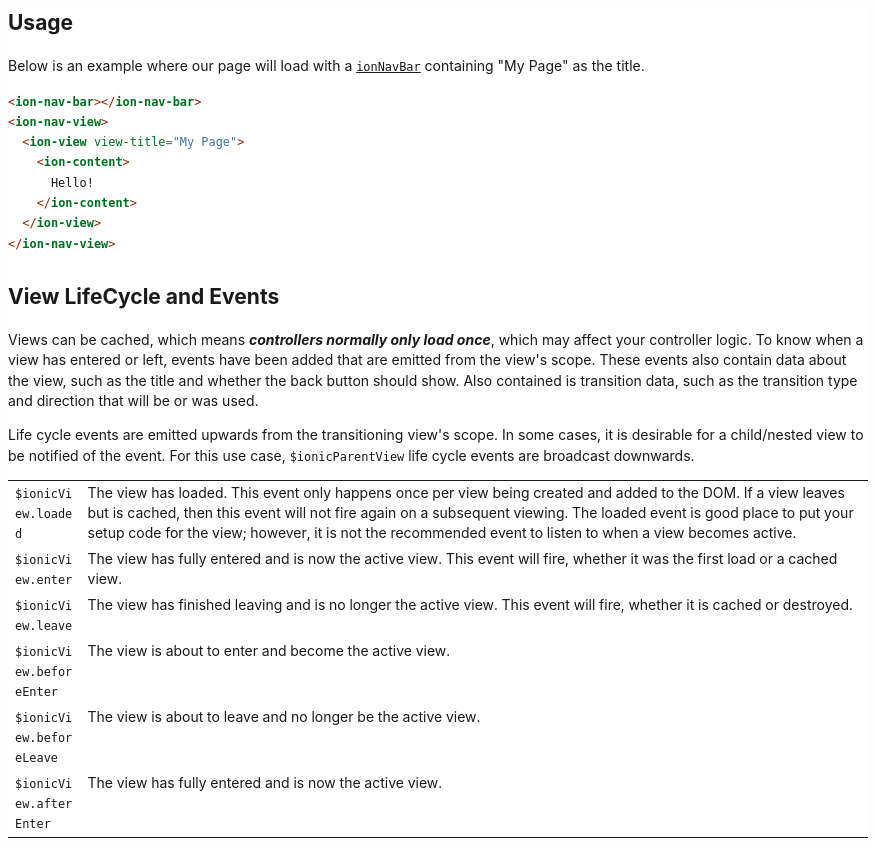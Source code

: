 







<h2 id="usage">Usage</h2>

Below is an example where our page will load with a <a href="/docs/api/directive/ionNavBar/"><code>ionNavBar</code></a> containing
"My Page" as the title.

```html
<ion-nav-bar></ion-nav-bar>
<ion-nav-view>
  <ion-view view-title="My Page">
    <ion-content>
      Hello!
    </ion-content>
  </ion-view>
</ion-nav-view>
```

## View LifeCycle and Events

Views can be cached, which means ***controllers normally only load once***, which may
affect your controller logic. To know when a view has entered or left, events
have been added that are emitted from the view's scope. These events also
contain data about the view, such as the title and whether the back button should
show. Also contained is transition data, such as the transition type and
direction that will be or was used.

Life cycle events are emitted upwards from the transitioning view's scope. In some cases, it is
desirable for a child/nested view to be notified of the event.
For this use case, `$ionicParentView` life cycle events are broadcast downwards.

<table class="table">
 <tr>
  <td><code>$ionicView.loaded</code></td>
  <td>The view has loaded. This event only happens once per
view being created and added to the DOM. If a view leaves but is cached,
then this event will not fire again on a subsequent viewing. The loaded event
is good place to put your setup code for the view; however, it is not the
recommended event to listen to when a view becomes active.</td>
 </tr>
 <tr>
  <td><code>$ionicView.enter</code></td>
  <td>The view has fully entered and is now the active view.
This event will fire, whether it was the first load or a cached view.</td>
 </tr>
 <tr>
  <td><code>$ionicView.leave</code></td>
  <td>The view has finished leaving and is no longer the
active view. This event will fire, whether it is cached or destroyed.</td>
 </tr>
 <tr>
  <td><code>$ionicView.beforeEnter</code></td>
  <td>The view is about to enter and become the active view.</td>
 </tr>
 <tr>
  <td><code>$ionicView.beforeLeave</code></td>
  <td>The view is about to leave and no longer be the active view.</td>
 </tr>
 <tr>
  <td><code>$ionicView.afterEnter</code></td>
  <td>The view has fully entered and is now the active view.</td>
 </tr>